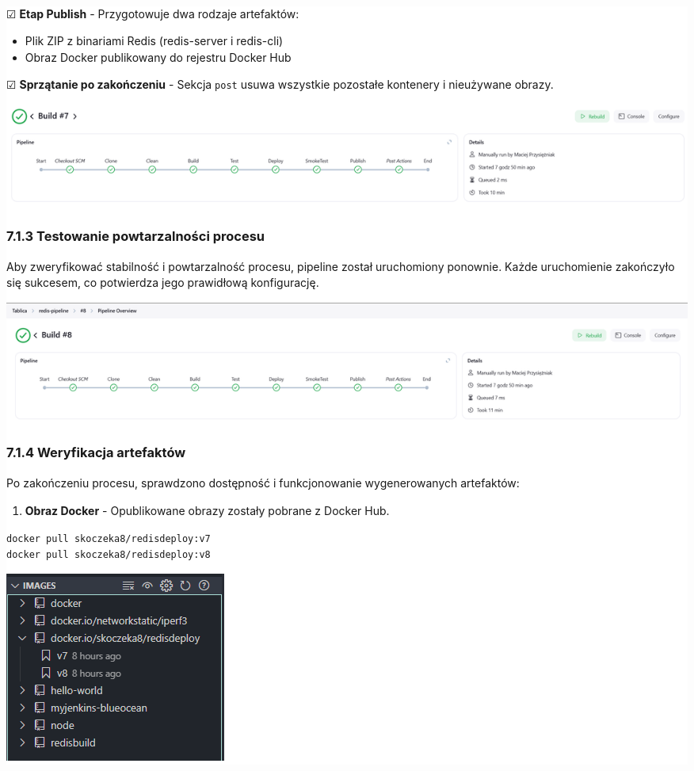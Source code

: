 &#x2611; **Etap Publish** - Przygotowuje dwa rodzaje artefaktów:
   - Plik ZIP z binariami Redis (redis-server i redis-cli)
   - Obraz Docker publikowany do rejestru Docker Hub

&#x2611; **Sprzątanie po zakończeniu** - Sekcja `post` usuwa wszystkie pozostałe kontenery i nieużywane obrazy.

![redis-pipeline Overview Build #7](Lab7/Photos/1.png)

### 7.1.3 Testowanie powtarzalności procesu

Aby zweryfikować stabilność i powtarzalność procesu, pipeline został uruchomiony ponownie. Każde uruchomienie zakończyło się sukcesem, co potwierdza jego prawidłową konfigurację.

![redis-pipeline Overview Build #8](Lab7/Photos/2.png)

### 7.1.4 Weryfikacja artefaktów

Po zakończeniu procesu, sprawdzono dostępność i funkcjonowanie wygenerowanych artefaktów:

1. **Obraz Docker** - Opublikowane obrazy zostały pobrane z Docker Hub. 

```bash
docker pull skoczeka8/redisdeploy:v7
docker pull skoczeka8/redisdeploy:v8
```

![Docker images](Lab7/Photos/3.png)

